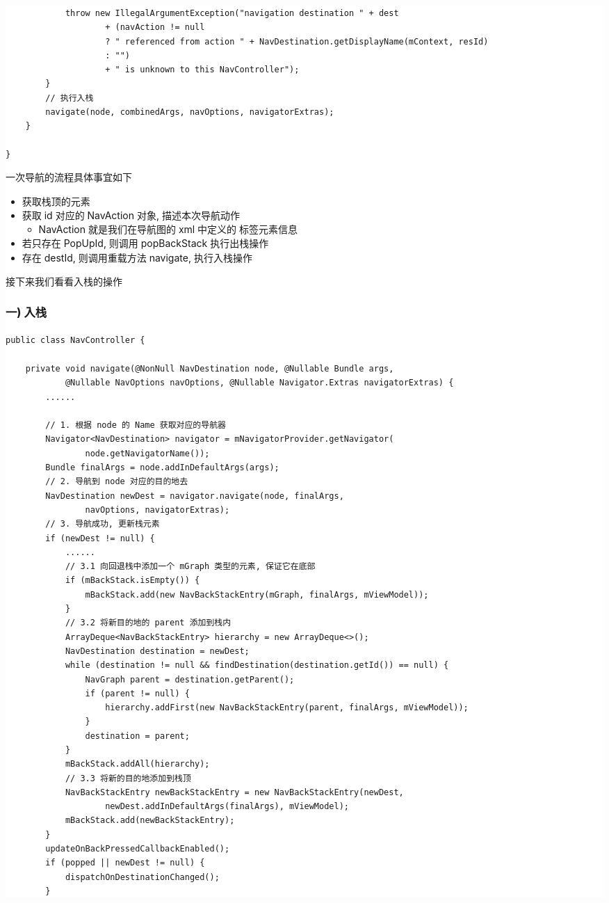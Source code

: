 ```
            throw new IllegalArgumentException("navigation destination " + dest
                    + (navAction != null
                    ? " referenced from action " + NavDestination.getDisplayName(mContext, resId)
                    : "")
                    + " is unknown to this NavController");
        }
        // 执行入栈
        navigate(node, combinedArgs, navOptions, navigatorExtras);
    }

}
```
一次导航的流程具体事宜如下
- 获取栈顶的元素
- 获取 id 对应的 NavAction 对象, 描述本次导航动作
  - NavAction 就是我们在导航图的 xml 中定义的 <action/> 标签元素信息
- 若只存在 PopUpId, 则调用 popBackStack 执行出栈操作
- 存在 destId, 则调用重载方法 navigate, 执行入栈操作

接下来我们看看入栈的操作

### 一) 入栈
```
public class NavController {

    private void navigate(@NonNull NavDestination node, @Nullable Bundle args,
            @Nullable NavOptions navOptions, @Nullable Navigator.Extras navigatorExtras) {
        ......

        // 1. 根据 node 的 Name 获取对应的导航器
        Navigator<NavDestination> navigator = mNavigatorProvider.getNavigator(
                node.getNavigatorName());
        Bundle finalArgs = node.addInDefaultArgs(args);
        // 2. 导航到 node 对应的目的地去
        NavDestination newDest = navigator.navigate(node, finalArgs,
                navOptions, navigatorExtras);
        // 3. 导航成功, 更新栈元素
        if (newDest != null) {
            ......
            // 3.1 向回退栈中添加一个 mGraph 类型的元素, 保证它在底部
            if (mBackStack.isEmpty()) {
                mBackStack.add(new NavBackStackEntry(mGraph, finalArgs, mViewModel));
            }
            // 3.2 将新目的地的 parent 添加到栈内
            ArrayDeque<NavBackStackEntry> hierarchy = new ArrayDeque<>();
            NavDestination destination = newDest;
            while (destination != null && findDestination(destination.getId()) == null) {
                NavGraph parent = destination.getParent();
                if (parent != null) {
                    hierarchy.addFirst(new NavBackStackEntry(parent, finalArgs, mViewModel));
                }
                destination = parent;
            }
            mBackStack.addAll(hierarchy);
            // 3.3 将新的目的地添加到栈顶
            NavBackStackEntry newBackStackEntry = new NavBackStackEntry(newDest,
                    newDest.addInDefaultArgs(finalArgs), mViewModel);
            mBackStack.add(newBackStackEntry);
        }
        updateOnBackPressedCallbackEnabled();
        if (popped || newDest != null) {
            dispatchOnDestinationChanged();
        }
```